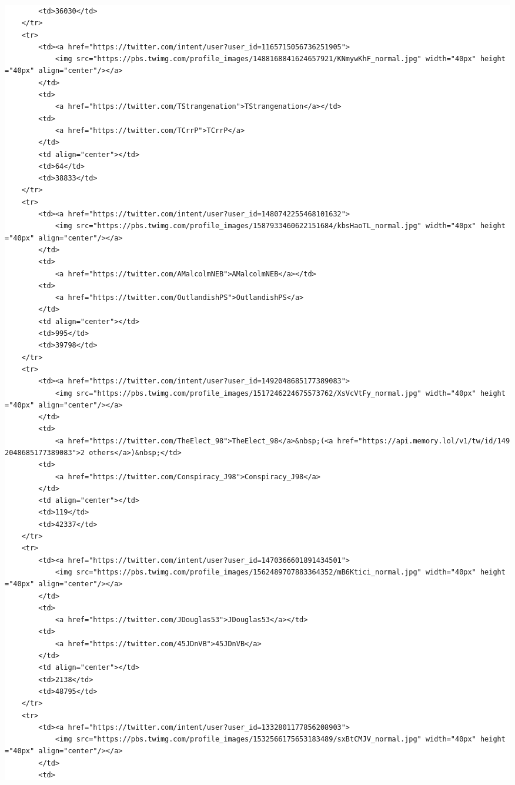             <td>36030</td>
        </tr>
        <tr>
            <td><a href="https://twitter.com/intent/user?user_id=1165715056736251905">
                <img src="https://pbs.twimg.com/profile_images/1488168841624657921/KNmywKhF_normal.jpg" width="40px" height="40px" align="center"/></a>
            </td>
            <td>
                <a href="https://twitter.com/TStrangenation">TStrangenation</a></td>
            <td>
                <a href="https://twitter.com/TCrrP">TCrrP</a>
            </td>
            <td align="center"></td>
            <td>64</td>
            <td>38833</td>
        </tr>
        <tr>
            <td><a href="https://twitter.com/intent/user?user_id=1480742255468101632">
                <img src="https://pbs.twimg.com/profile_images/1587933460622151684/kbsHaoTL_normal.jpg" width="40px" height="40px" align="center"/></a>
            </td>
            <td>
                <a href="https://twitter.com/AMalcolmNEB">AMalcolmNEB</a></td>
            <td>
                <a href="https://twitter.com/OutlandishPS">OutlandishPS</a>
            </td>
            <td align="center"></td>
            <td>995</td>
            <td>39798</td>
        </tr>
        <tr>
            <td><a href="https://twitter.com/intent/user?user_id=1492048685177389083">
                <img src="https://pbs.twimg.com/profile_images/1517246224675573762/XsVcVtFy_normal.jpg" width="40px" height="40px" align="center"/></a>
            </td>
            <td>
                <a href="https://twitter.com/TheElect_98">TheElect_98</a>&nbsp;(<a href="https://api.memory.lol/v1/tw/id/1492048685177389083">2 others</a>)&nbsp;</td>
            <td>
                <a href="https://twitter.com/Conspiracy_J98">Conspiracy_J98</a>
            </td>
            <td align="center"></td>
            <td>119</td>
            <td>42337</td>
        </tr>
        <tr>
            <td><a href="https://twitter.com/intent/user?user_id=1470366601891434501">
                <img src="https://pbs.twimg.com/profile_images/1562489707883364352/mB6Ktici_normal.jpg" width="40px" height="40px" align="center"/></a>
            </td>
            <td>
                <a href="https://twitter.com/JDouglas53">JDouglas53</a></td>
            <td>
                <a href="https://twitter.com/45JDnVB">45JDnVB</a>
            </td>
            <td align="center"></td>
            <td>2138</td>
            <td>48795</td>
        </tr>
        <tr>
            <td><a href="https://twitter.com/intent/user?user_id=1332801177856208903">
                <img src="https://pbs.twimg.com/profile_images/1532566175653183489/sxBtCMJV_normal.jpg" width="40px" height="40px" align="center"/></a>
            </td>
            <td>